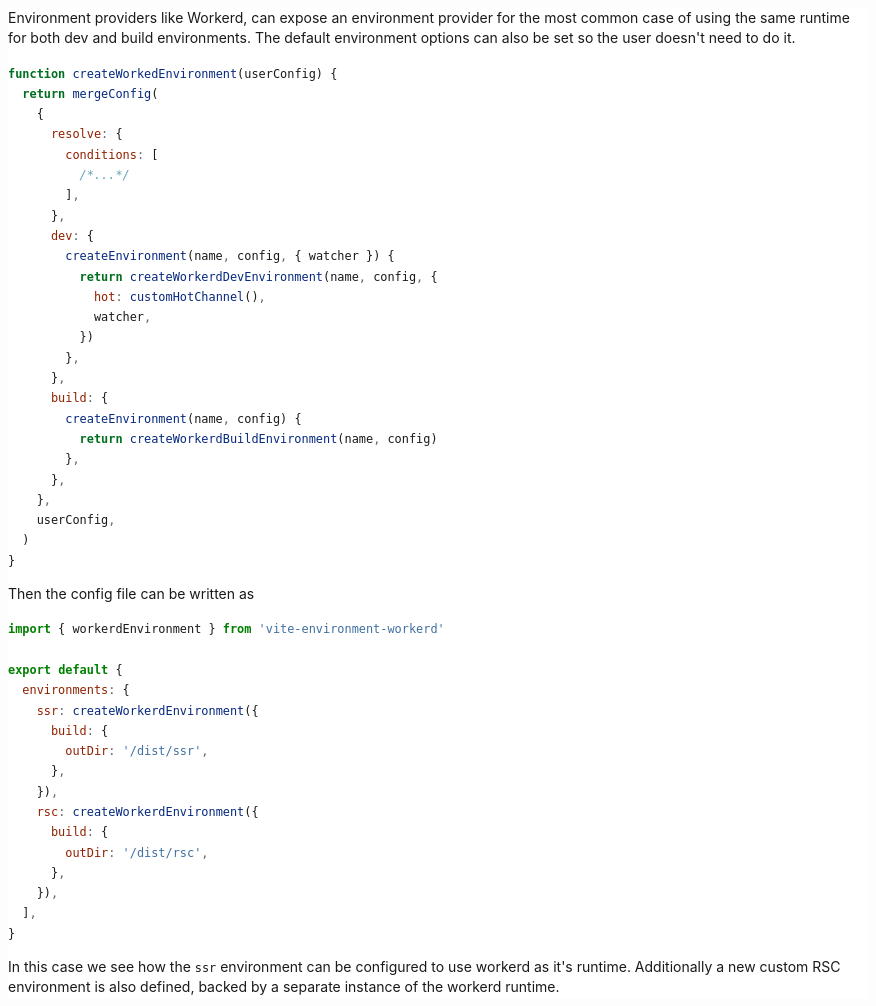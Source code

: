 Environment providers like Workerd, can expose an environment provider for the most common case of using the same runtime for both dev and build environments. The default environment options can also be set so the user doesn't need to do it.

```js
function createWorkedEnvironment(userConfig) {
  return mergeConfig(
    {
      resolve: {
        conditions: [
          /*...*/
        ],
      },
      dev: {
        createEnvironment(name, config, { watcher }) {
          return createWorkerdDevEnvironment(name, config, {
            hot: customHotChannel(),
            watcher,
          })
        },
      },
      build: {
        createEnvironment(name, config) {
          return createWorkerdBuildEnvironment(name, config)
        },
      },
    },
    userConfig,
  )
}
```

Then the config file can be written as

```js
import { workerdEnvironment } from 'vite-environment-workerd'

export default {
  environments: {
    ssr: createWorkerdEnvironment({
      build: {
        outDir: '/dist/ssr',
      },
    }),
    rsc: createWorkerdEnvironment({
      build: {
        outDir: '/dist/rsc',
      },
    }),
  ],
}
```

In this case we see how the `ssr` environment can be configured to use workerd as it's runtime. Additionally a new custom RSC environment is also defined, backed by a separate instance of the workerd runtime.
